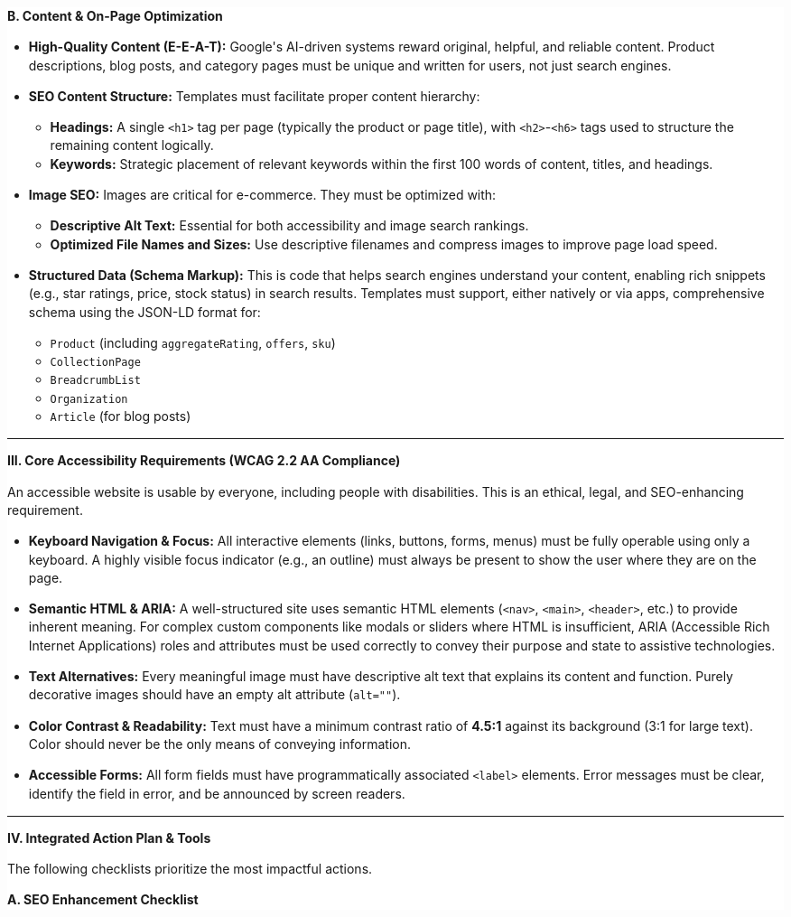 **B. Content & On-Page Optimization**

* **High-Quality Content (E-E-A-T):** Google's AI-driven systems reward original, helpful, and reliable content. Product descriptions, blog posts, and category pages must be unique and written for users, not just search engines.

* **SEO Content Structure:** Templates must facilitate proper content hierarchy:
  * **Headings:** A single `<h1>` tag per page (typically the product or page title), with `<h2>`-`<h6>` tags used to structure the remaining content logically.
  * **Keywords:** Strategic placement of relevant keywords within the first 100 words of content, titles, and headings.

* **Image SEO:** Images are critical for e-commerce. They must be optimized with:
  * **Descriptive Alt Text:** Essential for both accessibility and image search rankings.
  * **Optimized File Names and Sizes:** Use descriptive filenames and compress images to improve page load speed.

* **Structured Data (Schema Markup):** This is code that helps search engines understand your content, enabling rich snippets (e.g., star ratings, price, stock status) in search results. Templates must support, either natively or via apps, comprehensive schema using the JSON-LD format for:
  * `Product` (including `aggregateRating`, `offers`, `sku`)
  * `CollectionPage`
  * `BreadcrumbList`
  * `Organization`
  * `Article` (for blog posts)

---

**III. Core Accessibility Requirements (WCAG 2.2 AA Compliance)**

An accessible website is usable by everyone, including people with disabilities. This is an ethical, legal, and SEO-enhancing requirement.

* **Keyboard Navigation & Focus:** All interactive elements (links, buttons, forms, menus) must be fully operable using only a keyboard. A highly visible focus indicator (e.g., an outline) must always be present to show the user where they are on the page.

* **Semantic HTML & ARIA:** A well-structured site uses semantic HTML elements (`<nav>`, `<main>`, `<header>`, etc.) to provide inherent meaning. For complex custom components like modals or sliders where HTML is insufficient, ARIA (Accessible Rich Internet Applications) roles and attributes must be used correctly to convey their purpose and state to assistive technologies.

* **Text Alternatives:** Every meaningful image must have descriptive alt text that explains its content and function. Purely decorative images should have an empty alt attribute (`alt=""`).

* **Color Contrast & Readability:** Text must have a minimum contrast ratio of **4.5:1** against its background (3:1 for large text). Color should never be the only means of conveying information.

* **Accessible Forms:** All form fields must have programmatically associated `<label>` elements. Error messages must be clear, identify the field in error, and be announced by screen readers.

---

**IV. Integrated Action Plan & Tools**

The following checklists prioritize the most impactful actions.

**A. SEO Enhancement Checklist**
